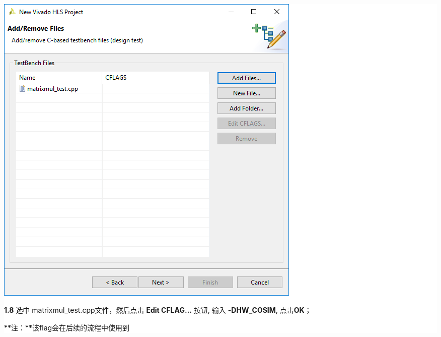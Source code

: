 ![](../.gitbook/assets/05%20%283%29.png)

**1.8** 选中 matrixmul\_test.cpp文件，然后点击 **Edit CFLAG…** 按钮, 输入 **-DHW\_COSIM**, 点击**OK**；

**注：**该flag会在后续的流程中使用到

